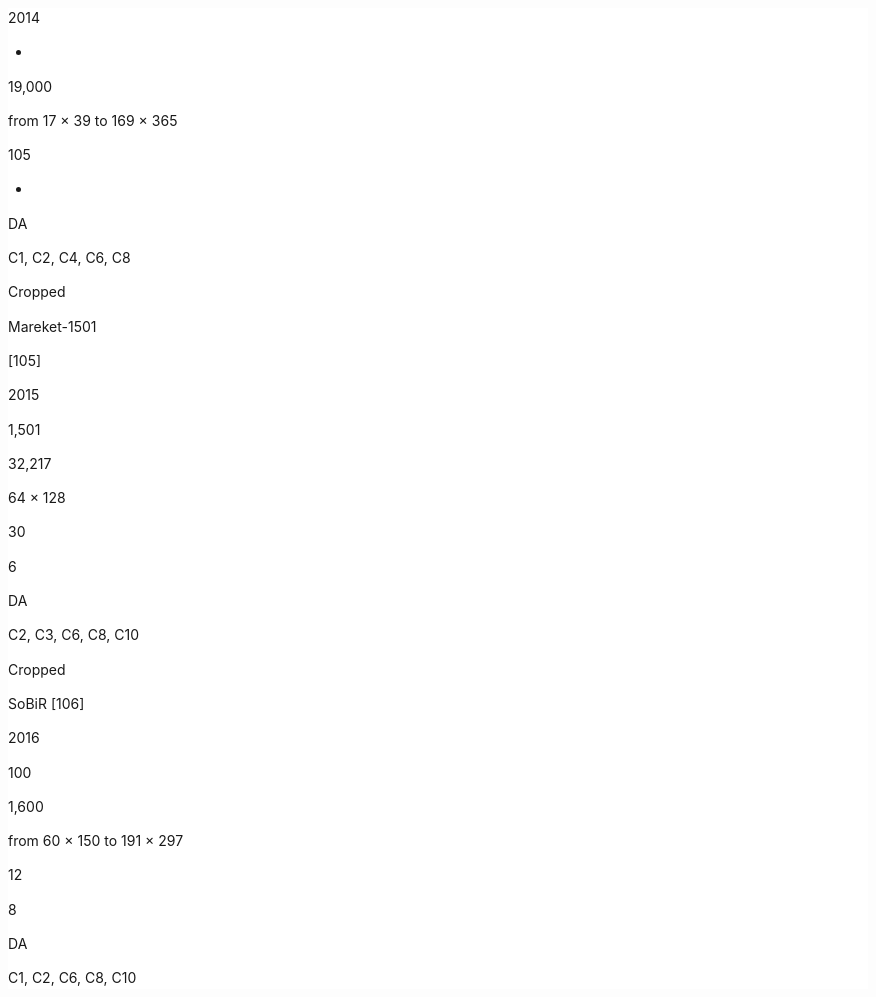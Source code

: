 2014 

-

19,000 

from 17 × 
39 to 169 × 
365 

105 

-

DA 

C1, C2, C4, 
C6, C8 

Cropped 

Mareket-1501 

[105] 

2015 

1,501 

32,217 

64 × 128 

30 

6 

DA 

C2, C3, C6, 
C8, C10 

Cropped 

SoBiR [106] 

2016 

100 

1,600 

from 60 × 
150 to 191 
× 297 

12 

8 

DA 

C1, C2, C6, 
C8, C10 
